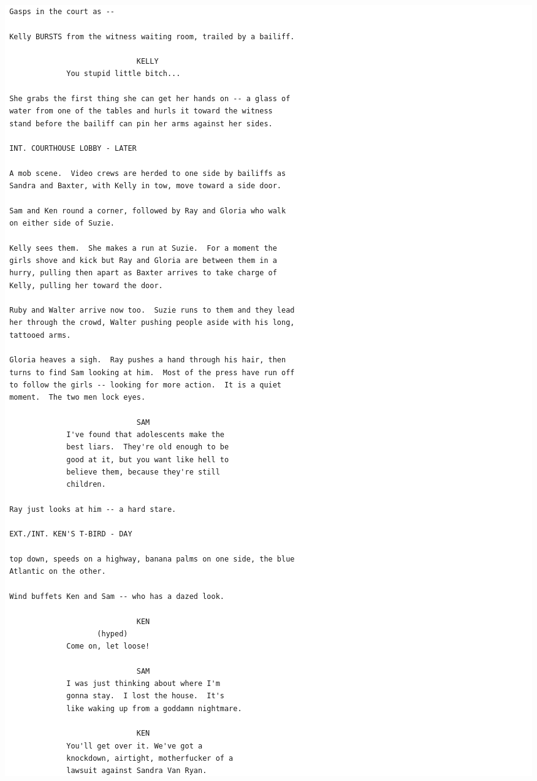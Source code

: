      Gasps in the court as --

     Kelly BURSTS from the witness waiting room, trailed by a bailiff.

                                  KELLY
                  You stupid little bitch...

     She grabs the first thing she can get her hands on -- a glass of
     water from one of the tables and hurls it toward the witness
     stand before the bailiff can pin her arms against her sides.

     INT. COURTHOUSE LOBBY - LATER

     A mob scene.  Video crews are herded to one side by bailiffs as
     Sandra and Baxter, with Kelly in tow, move toward a side door.

     Sam and Ken round a corner, followed by Ray and Gloria who walk
     on either side of Suzie.

     Kelly sees them.  She makes a run at Suzie.  For a moment the
     girls shove and kick but Ray and Gloria are between them in a
     hurry, pulling then apart as Baxter arrives to take charge of
     Kelly, pulling her toward the door.

     Ruby and Walter arrive now too.  Suzie runs to them and they lead
     her through the crowd, Walter pushing people aside with his long,
     tattooed arms.

     Gloria heaves a sigh.  Ray pushes a hand through his hair, then
     turns to find Sam looking at him.  Most of the press have run off
     to follow the girls -- looking for more action.  It is a quiet
     moment.  The two men lock eyes.

                                  SAM
                  I've found that adolescents make the
                  best liars.  They're old enough to be
                  good at it, but you want like hell to
                  believe them, because they're still
                  children.

     Ray just looks at him -- a hard stare.

     EXT./INT. KEN'S T-BIRD - DAY

     top down, speeds on a highway, banana palms on one side, the blue
     Atlantic on the other.

     Wind buffets Ken and Sam -- who has a dazed look.

                                  KEN
                         (hyped)
                  Come on, let loose!

                                  SAM
                  I was just thinking about where I'm
                  gonna stay.  I lost the house.  It's
                  like waking up from a goddamn nightmare.

                                  KEN
                  You'll get over it. We've got a
                  knockdown, airtight, motherfucker of a
                  lawsuit against Sandra Van Ryan.

